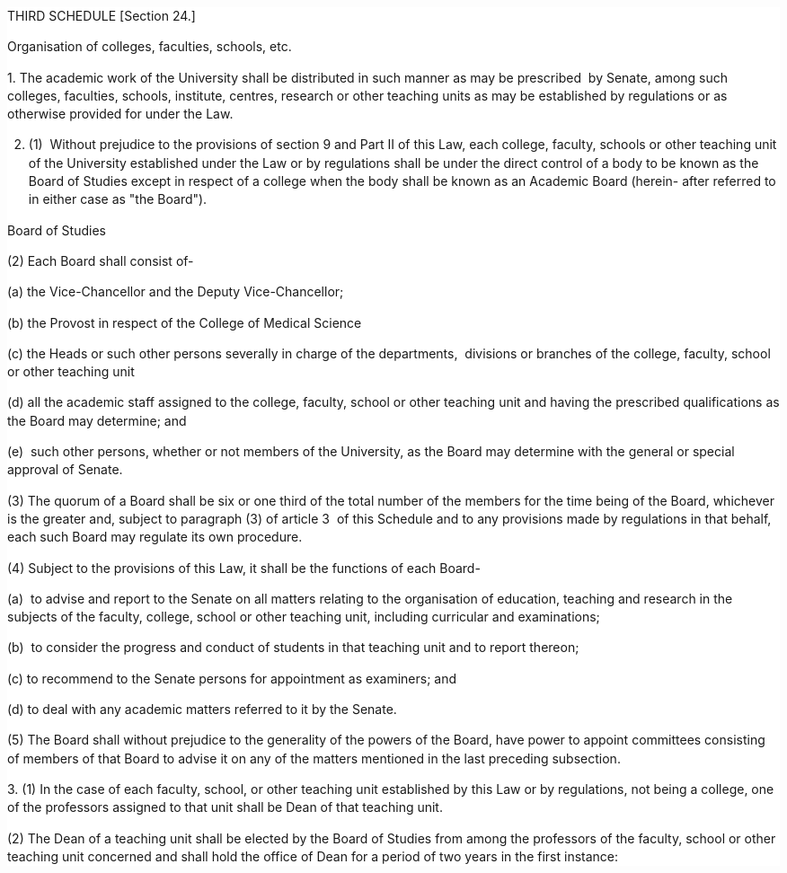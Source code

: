 THIRD SCHEDULE [Section 24.]

Organisation of colleges, faculties, schools, etc.

1. The academic work of the University shall be distributed in such manner as may be prescribed  by Senate, among such colleges, faculties, schools, institute, centres, research or other teaching units as may be established by regulations or as otherwise provided for under the Law.

2. (1)  Without prejudice to the provisions of section 9 and Part II of this Law, each college, faculty, schools or other teaching unit of the University established under the Law or by regulations shall be under the direct control of a body to be known as the Board of Studies except in respect of a college when the body shall be known as an Academic Board (herein- after referred to in either case as "the Board").

Board of Studies

(2) Each Board shall consist of-

(a) the Vice-Chancellor and the Deputy Vice-Chancellor;

(b) the Provost in respect of the College of Medical Science

(c) the Heads or such other persons severally in charge of the departments,  divisions or branches of the college, faculty, school or other teaching unit

(d) all the academic staff assigned to the college, faculty, school or other teaching unit and having the prescribed qualifications as the Board may determine; and

(e)  such other persons, whether or not members of the University, as the Board may determine with the general or special approval of Senate.

(3) The quorum of a Board shall be six or one third of the total number of the members for the time being of the Board, whichever is the greater and, subject to paragraph (3) of article 3  of this Schedule and to any provisions made by regulations in that behalf, each such Board may regulate its own procedure.

(4) Subject to the provisions of this Law, it shall be the functions of each Board-

(a)  to advise and report to the Senate on all matters relating to the organisation of education, teaching and research in the subjects of the faculty, college, school or other teaching unit, including curricular and examinations;

(b)  to consider the progress and conduct of students in that teaching unit and to report thereon;

(c) to recommend to the Senate persons for appointment as examiners; and

(d) to deal with any academic matters referred to it by the Senate.

(5) The Board shall without prejudice to the generality of the powers of the Board, have power to appoint committees consisting of members of that Board to advise it on any of the matters mentioned in the last preceding subsection.

3. (1) In the case of each faculty, school, or other teaching unit established by this Law or by regulations, not being a college, one of the professors assigned to that unit shall be Dean of that teaching unit.

(2) The Dean of a teaching unit shall be elected by the Board of Studies from among the professors of the faculty, school or other teaching unit concerned and shall hold the office of Dean for a period of two years in the first instance:
